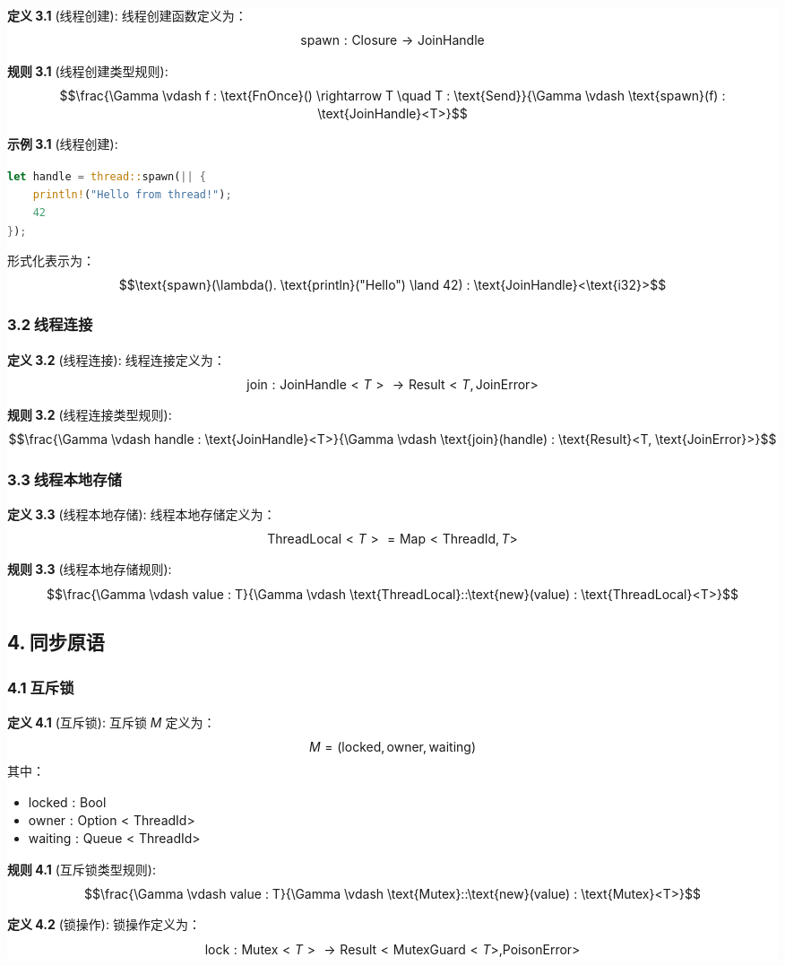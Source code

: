 **定义 3.1** (线程创建): 线程创建函数定义为：
$$\text{spawn} : \text{Closure} \rightarrow \text{JoinHandle}$$

**规则 3.1** (线程创建类型规则):
$$\frac{\Gamma \vdash f : \text{FnOnce}() \rightarrow T \quad T : \text{Send}}{\Gamma \vdash \text{spawn}(f) : \text{JoinHandle}<T>}$$

**示例 3.1** (线程创建):

```rust
let handle = thread::spawn(|| {
    println!("Hello from thread!");
    42
});
```

形式化表示为：
$$\text{spawn}(\lambda(). \text{println}("Hello") \land 42) : \text{JoinHandle}<\text{i32}>$$

### 3.2 线程连接

**定义 3.2** (线程连接): 线程连接定义为：
$$\text{join} : \text{JoinHandle}<T> \rightarrow \text{Result}<T, \text{JoinError}>$$

**规则 3.2** (线程连接类型规则):
$$\frac{\Gamma \vdash handle : \text{JoinHandle}<T>}{\Gamma \vdash \text{join}(handle) : \text{Result}<T, \text{JoinError}>}$$

### 3.3 线程本地存储

**定义 3.3** (线程本地存储): 线程本地存储定义为：
$$\text{ThreadLocal}<T> = \text{Map}<\text{ThreadId}, T>$$

**规则 3.3** (线程本地存储规则):
$$\frac{\Gamma \vdash value : T}{\Gamma \vdash \text{ThreadLocal}::\text{new}(value) : \text{ThreadLocal}<T>}$$

## 4. 同步原语

### 4.1 互斥锁

**定义 4.1** (互斥锁): 互斥锁 $M$ 定义为：
$$M = (\text{locked}, \text{owner}, \text{waiting})$$
其中：

- $\text{locked} : \text{Bool}$
- $\text{owner} : \text{Option}<\text{ThreadId}>$
- $\text{waiting} : \text{Queue}<\text{ThreadId}>$

**规则 4.1** (互斥锁类型规则):
$$\frac{\Gamma \vdash value : T}{\Gamma \vdash \text{Mutex}::\text{new}(value) : \text{Mutex}<T>}$$

**定义 4.2** (锁操作): 锁操作定义为：
$$\text{lock} : \text{Mutex}<T> \rightarrow \text{Result}<\text{MutexGuard}<T>, \text{PoisonError}>$$
